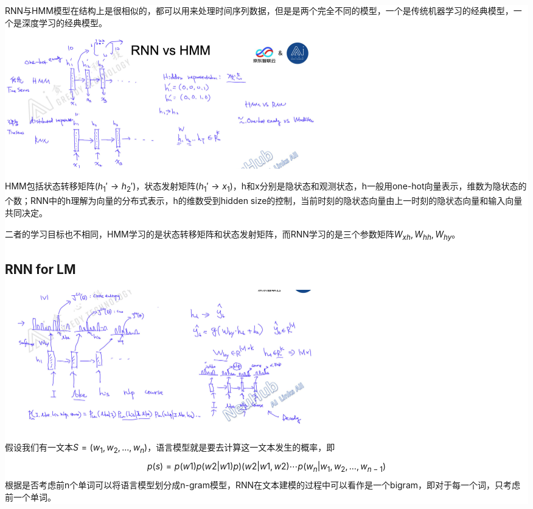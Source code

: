 RNN与HMM模型在结构上是很相似的，都可以用来处理时间序列数据，但是是两个完全不同的模型，一个是传统机器学习的经典模型，一个是深度学习的经典模型。

<img src=".assets/image-20210323161305945.png" alt="image-20210323161305945" style="zoom:50%;" />

HMM包括状态转移矩阵$(h_1' \rightarrow h_2')$，状态发射矩阵$(h_1' \rightarrow x_1)$，h和x分别是隐状态和观测状态，h一般用one-hot向量表示，维数为隐状态的个数；RNN中的h理解为向量的分布式表示，h的维数受到hidden size的控制，当前时刻的隐状态向量由上一时刻的隐状态向量和输入向量共同决定。

二者的学习目标也不相同，HMM学习的是状态转移矩阵和状态发射矩阵，而RNN学习的是三个参数矩阵$W_{xh}, W_{hh}, W_{hy}$。

## RNN for LM

<img src=".assets/image-20210323170523305.png" alt="image-20210323170523305" style="zoom:50%;" />

假设我们有一文本$S=(w_1, w_2, ..., w_n)$，语言模型就是要去计算这一文本发生的概率，即
$$
p(s)=p(w1)p(w2|w1)p)(w2|w1,w2)\cdots p(w_n|w_1, w_2, \dots, w_{n-1})
$$
根据是否考虑前n个单词可以将语言模型划分成n-gram模型，RNN在文本建模的过程中可以看作是一个bigram，即对于每一个词，只考虑前一个单词。
